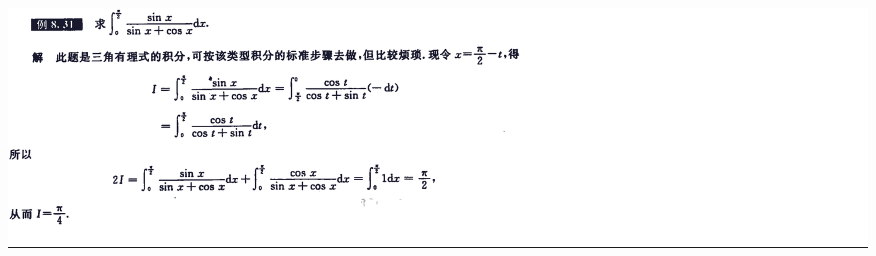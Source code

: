 <img src="assets/7.一元函数积分学的概念与计算.assets/image-20220810130114741.png" alt="image-20220810130114741" style="zoom:50%;" />

---
